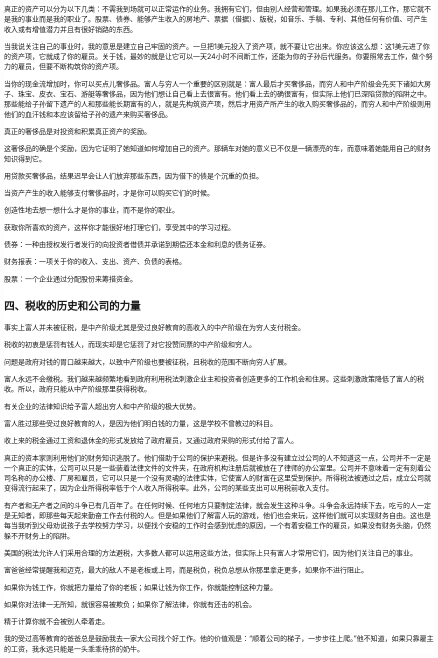 真正的资产可以分为以下几类：不需我到场就可以正常运作的业务。我拥有它们，但由别人经营和管理。如果我必须在那儿工作，那它就不是我的事业而是我的职业了。股票、债券、能够产生收入的房地产、票据（借据）、版税，如音乐、手稿、专利、其他任何有价值、可产生收入或有增值潜力并且有很好销路的东西。

当我说关注自己的事业时，我的意思是建立自己牢固的资产。一旦把1美元投入了资产项，就不要让它出来。你应该这么想：这1美元进了你的资产项，它就成了你的雇员。关于钱，最妙的就是让它可以一天24小时不间断工作，还能为你的子孙后代服务。你要照常去工作，做个努力的雇员，但要不断构筑你的资产项。

当你的现金流增加时，你可以买点儿奢侈品。富人与穷人一个重要的区别就是：富人最后才买奢侈品，而穷人和中产阶级会先买下诸如大房子、珠宝、皮衣、宝石、游艇等奢侈品，因为他们想让自己看上去很富有。他们看上去的确很富有，但实际上他们已深陷贷款的陷阱之中。那些能给子孙留下遗产的人和那些能长期富有的人，就是先构筑资产项，然后才用资产所产生的收入购买奢侈品的，而穷人和中产阶级则用他们的血汗钱和本应该留给子孙的遗产来购买奢侈品。

真正的奢侈品是对投资和积累真正资产的奖励。

这奢侈品的确是个奖励，因为它证明了她知道如何增加自己的资产。那辆车对她的意义已不仅是一辆漂亮的车，而意味着她能用自己的财务知识得到它。

用贷款买奢侈品，结果迟早会让人们放弃那些东西，因为借下的债是个沉重的负担。

当资产产生的收入能够支付奢侈品时，才是你可以购买它们的时候。

创造性地去想一想什么才是你的事业，而不是你的职业。

获取你所喜欢的资产，这样你才能很好地打理它们，享受其中的学习过程。

债券：一种由授权发行者发行的向投资者借债并承诺到期偿还本金和利息的债务证券。

财务报表：一项关于你的收入、支出、资产、负债的表格。

股票：一个企业通过分配股份来筹措资金。

## 四、税收的历史和公司的力量

事实上富人并未被征税，是中产阶级尤其是受过良好教育的高收入的中产阶级在为穷人支付税金。

税收的初衷是惩罚有钱人，而现实却是它惩罚了对它投赞同票的中产阶级和穷人。

问题是政府对钱的胃口越来越大，以致中产阶级也要被征税，且税收的范围不断向穷人扩展。

富人永远不会缴税。我们越来越频繁地看到政府利用税法刺激企业主和投资者创造更多的工作机会和住房。这些刺激政策降低了富人的税收。所以，政府只能从中产阶级那里获得税收。

有关企业的法律知识给予富人超出穷人和中产阶级的极大优势。

富人胜过那些受过良好教育的人，是因为他们明白钱的力量，这是学校不曾教过的科目。

收上来的税金通过工资和退休金的形式发放给了政府雇员，又通过政府采购的形式付给了富人。

真正的资本家则利用他们的财务知识逃脱了。他们借助于公司的保护来避税。但是许多没有建立过公司的人不知道这一点，公司并不一定是一个真正的实体，公司可以只是一些装着法律文件的文件夹，在政府机构注册后就被放在了律师的办公室里。公司并不意味着一定有刻着公司名称的办公楼、厂房和雇员，它可以只是一个没有灵魂的法律实体，它使富人的财富在这里受到保护。所得税法被通过之后，成立公司就变得流行起来了，因为企业所得税率低于个人收入所得税率。此外，公司的某些支出可以用税前收入支付。

有产者和无产者之间的斗争已有几百年了。在任何时候、任何地方只要制定法律，就会发生这种斗争。斗争会永远持续下去，吃亏的人一定是无知者，即那些每天起来勤奋工作去付税的人。但是如果他们了解富人玩的游戏，他们也会来玩，这样他们就可以实现财务自由。这也是每当我听到父母劝说孩子去学校努力学习，以便找个安稳的工作时会感到忧虑的原因，一个有着安稳工作的雇员，如果没有财务头脑，仍然躲不开财务上的陷阱。

美国的税法允许人们采用合理的方法避税，大多数人都可以运用这些方法，但实际上只有富人才常用它们，因为他们关注自己的事业。

富爸爸经常提醒我和迈克，最大的敌人不是老板或上司，而是税负，税负总想从你那里拿走更多，如果你不进行阻止。

如果你为钱工作，你就把力量给了你的老板；如果让钱为你工作，你就能控制这种力量。

如果你对法律一无所知，就很容易被欺负；如果你了解法律，你就有还击的机会。

精于计算你就不会被别人牵着走。

我的受过高等教育的爸爸总是鼓励我去一家大公司找个好工作。他的价值观是：“顺着公司的梯子，一步步往上爬。”他不知道，如果只靠雇主的工资，我永远只能是一头乖乖待挤的奶牛。
